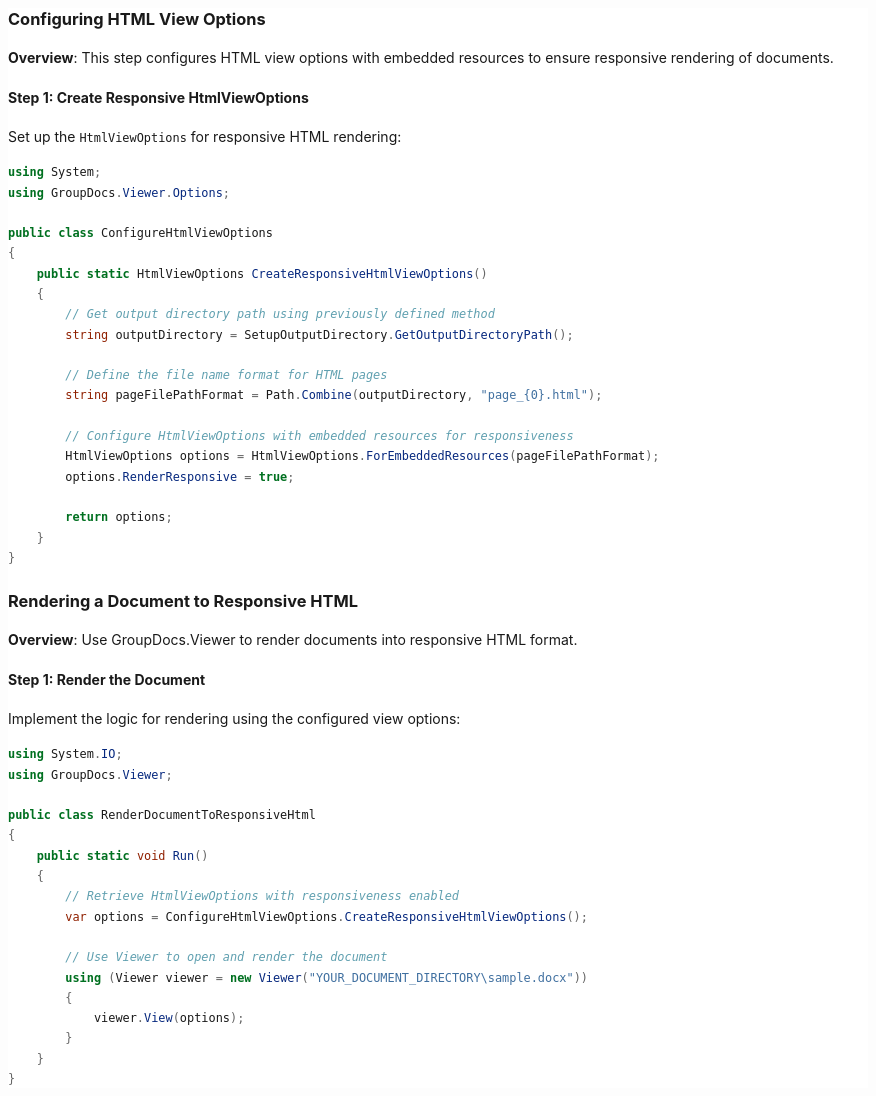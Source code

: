 ### Configuring HTML View Options

**Overview**: This step configures HTML view options with embedded resources to ensure responsive rendering of documents.

#### Step 1: Create Responsive HtmlViewOptions

Set up the `HtmlViewOptions` for responsive HTML rendering:
```csharp
using System;
using GroupDocs.Viewer.Options;

public class ConfigureHtmlViewOptions
{
    public static HtmlViewOptions CreateResponsiveHtmlViewOptions()
    {
        // Get output directory path using previously defined method
        string outputDirectory = SetupOutputDirectory.GetOutputDirectoryPath();
        
        // Define the file name format for HTML pages
        string pageFilePathFormat = Path.Combine(outputDirectory, "page_{0}.html");
        
        // Configure HtmlViewOptions with embedded resources for responsiveness
        HtmlViewOptions options = HtmlViewOptions.ForEmbeddedResources(pageFilePathFormat);
        options.RenderResponsive = true;

        return options;
    }
}
```

### Rendering a Document to Responsive HTML

**Overview**: Use GroupDocs.Viewer to render documents into responsive HTML format.

#### Step 1: Render the Document

Implement the logic for rendering using the configured view options:
```csharp
using System.IO;
using GroupDocs.Viewer;

public class RenderDocumentToResponsiveHtml
{
    public static void Run()
    {
        // Retrieve HtmlViewOptions with responsiveness enabled
        var options = ConfigureHtmlViewOptions.CreateResponsiveHtmlViewOptions();
        
        // Use Viewer to open and render the document
        using (Viewer viewer = new Viewer("YOUR_DOCUMENT_DIRECTORY\sample.docx"))
        {
            viewer.View(options);
        }
    }
}
```
